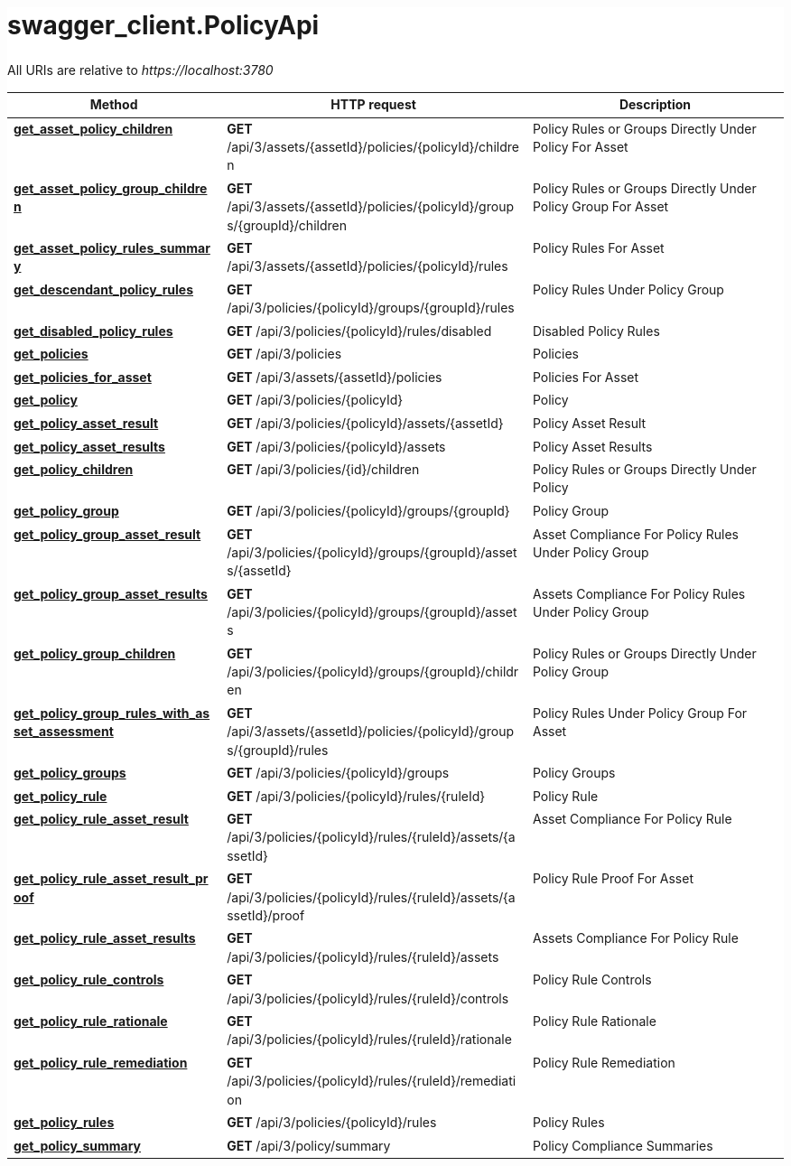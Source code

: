 # swagger_client.PolicyApi

All URIs are relative to *https://localhost:3780*

Method | HTTP request | Description
------------- | ------------- | -------------
[**get_asset_policy_children**](PolicyApi.md#get_asset_policy_children) | **GET** /api/3/assets/{assetId}/policies/{policyId}/children | Policy Rules or Groups Directly Under Policy For Asset
[**get_asset_policy_group_children**](PolicyApi.md#get_asset_policy_group_children) | **GET** /api/3/assets/{assetId}/policies/{policyId}/groups/{groupId}/children | Policy Rules or Groups Directly Under Policy Group For Asset
[**get_asset_policy_rules_summary**](PolicyApi.md#get_asset_policy_rules_summary) | **GET** /api/3/assets/{assetId}/policies/{policyId}/rules | Policy Rules For Asset
[**get_descendant_policy_rules**](PolicyApi.md#get_descendant_policy_rules) | **GET** /api/3/policies/{policyId}/groups/{groupId}/rules | Policy Rules Under Policy Group
[**get_disabled_policy_rules**](PolicyApi.md#get_disabled_policy_rules) | **GET** /api/3/policies/{policyId}/rules/disabled | Disabled Policy Rules
[**get_policies**](PolicyApi.md#get_policies) | **GET** /api/3/policies | Policies
[**get_policies_for_asset**](PolicyApi.md#get_policies_for_asset) | **GET** /api/3/assets/{assetId}/policies | Policies For Asset
[**get_policy**](PolicyApi.md#get_policy) | **GET** /api/3/policies/{policyId} | Policy
[**get_policy_asset_result**](PolicyApi.md#get_policy_asset_result) | **GET** /api/3/policies/{policyId}/assets/{assetId} | Policy Asset Result
[**get_policy_asset_results**](PolicyApi.md#get_policy_asset_results) | **GET** /api/3/policies/{policyId}/assets | Policy Asset Results
[**get_policy_children**](PolicyApi.md#get_policy_children) | **GET** /api/3/policies/{id}/children | Policy Rules or Groups Directly Under Policy
[**get_policy_group**](PolicyApi.md#get_policy_group) | **GET** /api/3/policies/{policyId}/groups/{groupId} | Policy Group
[**get_policy_group_asset_result**](PolicyApi.md#get_policy_group_asset_result) | **GET** /api/3/policies/{policyId}/groups/{groupId}/assets/{assetId} | Asset Compliance For Policy Rules Under Policy Group
[**get_policy_group_asset_results**](PolicyApi.md#get_policy_group_asset_results) | **GET** /api/3/policies/{policyId}/groups/{groupId}/assets | Assets Compliance For Policy Rules Under Policy Group
[**get_policy_group_children**](PolicyApi.md#get_policy_group_children) | **GET** /api/3/policies/{policyId}/groups/{groupId}/children | Policy Rules or Groups Directly Under Policy Group
[**get_policy_group_rules_with_asset_assessment**](PolicyApi.md#get_policy_group_rules_with_asset_assessment) | **GET** /api/3/assets/{assetId}/policies/{policyId}/groups/{groupId}/rules | Policy Rules Under Policy Group For Asset
[**get_policy_groups**](PolicyApi.md#get_policy_groups) | **GET** /api/3/policies/{policyId}/groups | Policy Groups
[**get_policy_rule**](PolicyApi.md#get_policy_rule) | **GET** /api/3/policies/{policyId}/rules/{ruleId} | Policy Rule
[**get_policy_rule_asset_result**](PolicyApi.md#get_policy_rule_asset_result) | **GET** /api/3/policies/{policyId}/rules/{ruleId}/assets/{assetId} | Asset Compliance For Policy Rule
[**get_policy_rule_asset_result_proof**](PolicyApi.md#get_policy_rule_asset_result_proof) | **GET** /api/3/policies/{policyId}/rules/{ruleId}/assets/{assetId}/proof | Policy Rule Proof For Asset
[**get_policy_rule_asset_results**](PolicyApi.md#get_policy_rule_asset_results) | **GET** /api/3/policies/{policyId}/rules/{ruleId}/assets | Assets Compliance For Policy Rule
[**get_policy_rule_controls**](PolicyApi.md#get_policy_rule_controls) | **GET** /api/3/policies/{policyId}/rules/{ruleId}/controls | Policy Rule Controls
[**get_policy_rule_rationale**](PolicyApi.md#get_policy_rule_rationale) | **GET** /api/3/policies/{policyId}/rules/{ruleId}/rationale | Policy Rule Rationale
[**get_policy_rule_remediation**](PolicyApi.md#get_policy_rule_remediation) | **GET** /api/3/policies/{policyId}/rules/{ruleId}/remediation | Policy Rule Remediation
[**get_policy_rules**](PolicyApi.md#get_policy_rules) | **GET** /api/3/policies/{policyId}/rules | Policy Rules
[**get_policy_summary**](PolicyApi.md#get_policy_summary) | **GET** /api/3/policy/summary | Policy Compliance Summaries
